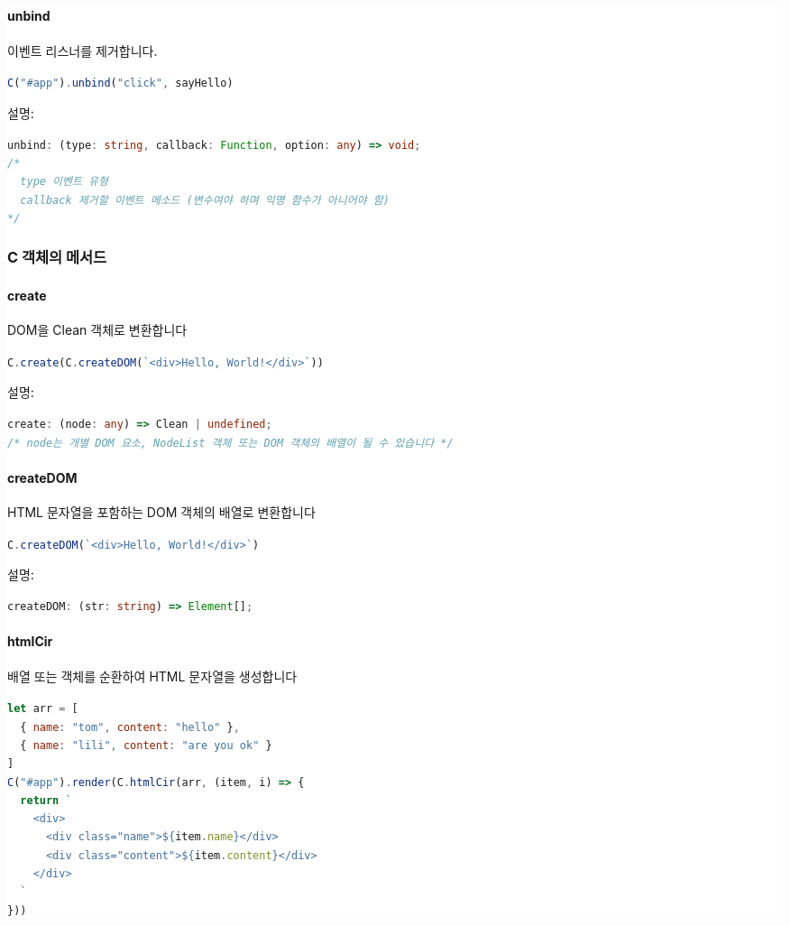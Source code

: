 #### unbind

이벤트 리스너를 제거합니다.

```javascript
C("#app").unbind("click", sayHello)
```

설명:

```typescript
unbind: (type: string, callback: Function, option: any) => void;
/* 
  type 이벤트 유형
  callback 제거할 이벤트 메소드 (변수여야 하며 익명 함수가 아니어야 함)
*/
```

### C 객체의 메서드

#### create

DOM을 Clean 객체로 변환합니다

```javascript
C.create(C.createDOM(`<div>Hello, World!</div>`))
```

설명:

```typescript
create: (node: any) => Clean | undefined;
/* node는 개별 DOM 요소, NodeList 객체 또는 DOM 객체의 배열이 될 수 있습니다 */
```

#### createDOM

HTML 문자열을 포함하는 DOM 객체의 배열로 변환합니다

```javascript
C.createDOM(`<div>Hello, World!</div>`)
```

설명:

```typescript
createDOM: (str: string) => Element[];
```

#### htmlCir

배열 또는 객체를 순환하여 HTML 문자열을 생성합니다

```javascript
let arr = [
  { name: "tom", content: "hello" },
  { name: "lili", content: "are you ok" }
]
C("#app").render(C.htmlCir(arr, (item, i) => {
  return `
    <div>
      <div class="name">${item.name}</div>
      <div class="content">${item.content}</div>
    </div>
  `
}))
```
